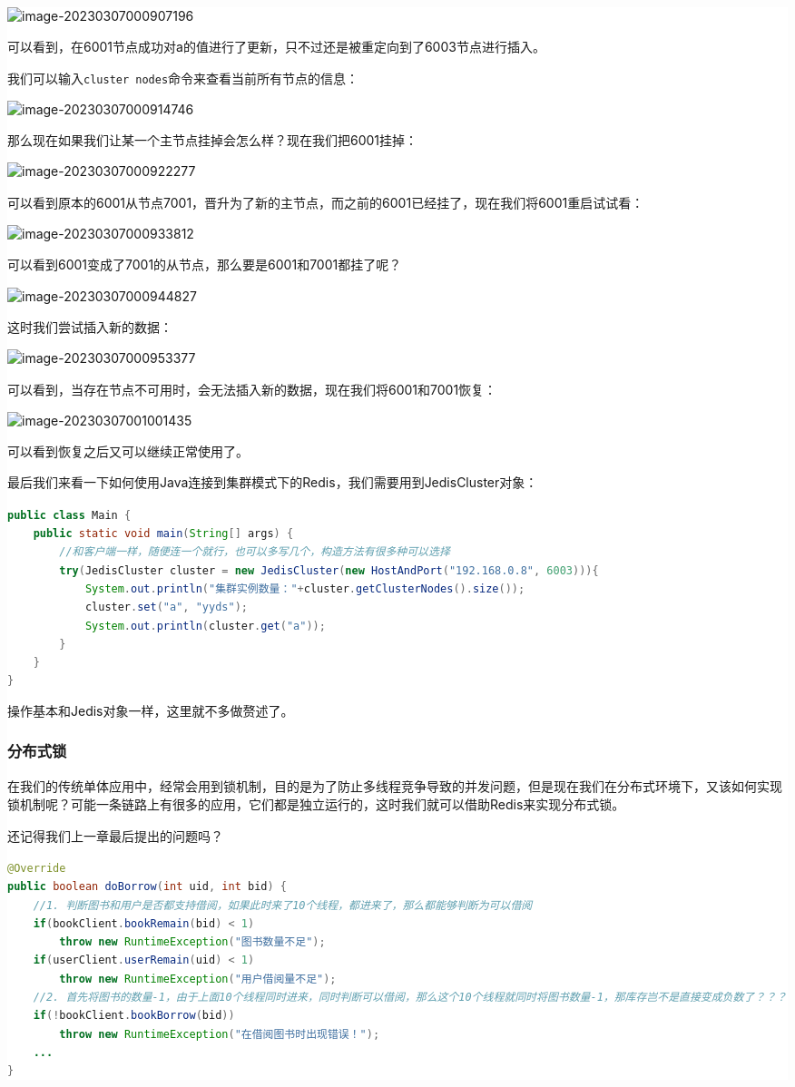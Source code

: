 ![image-20230307000907196](https://s2.loli.net/2023/03/07/mVw7EXFJQOcinIb.png)

可以看到，在6001节点成功对a的值进行了更新，只不过还是被重定向到了6003节点进行插入。

我们可以输入`cluster nodes`命令来查看当前所有节点的信息：

![image-20230307000914746](https://s2.loli.net/2023/03/07/pEJdI2UWTcNZFqu.png)

那么现在如果我们让某一个主节点挂掉会怎么样？现在我们把6001挂掉：

![image-20230307000922277](https://s2.loli.net/2023/03/07/zd6L3WosVE8JUqf.png)

可以看到原本的6001从节点7001，晋升为了新的主节点，而之前的6001已经挂了，现在我们将6001重启试试看：

![image-20230307000933812](https://s2.loli.net/2023/03/07/eUfYJS8yhVijvaw.png)

可以看到6001变成了7001的从节点，那么要是6001和7001都挂了呢？

![image-20230307000944827](https://s2.loli.net/2023/03/07/9W2BQtMXrUCnySV.png)

这时我们尝试插入新的数据：

![image-20230307000953377](https://s2.loli.net/2023/03/07/S8r5TE7gJ3M6iDW.png)

可以看到，当存在节点不可用时，会无法插入新的数据，现在我们将6001和7001恢复：

![image-20230307001001435](https://s2.loli.net/2023/03/07/2RL4GNqSWJXFuME.png)

可以看到恢复之后又可以继续正常使用了。

最后我们来看一下如何使用Java连接到集群模式下的Redis，我们需要用到JedisCluster对象：

```java
public class Main {
    public static void main(String[] args) {
        //和客户端一样，随便连一个就行，也可以多写几个，构造方法有很多种可以选择
        try(JedisCluster cluster = new JedisCluster(new HostAndPort("192.168.0.8", 6003))){
            System.out.println("集群实例数量："+cluster.getClusterNodes().size());
            cluster.set("a", "yyds");
            System.out.println(cluster.get("a"));
        }
    }
}
```

操作基本和Jedis对象一样，这里就不多做赘述了。

### 分布式锁

在我们的传统单体应用中，经常会用到锁机制，目的是为了防止多线程竞争导致的并发问题，但是现在我们在分布式环境下，又该如何实现锁机制呢？可能一条链路上有很多的应用，它们都是独立运行的，这时我们就可以借助Redis来实现分布式锁。

还记得我们上一章最后提出的问题吗？

```java
@Override
public boolean doBorrow(int uid, int bid) {
  	//1. 判断图书和用户是否都支持借阅，如果此时来了10个线程，都进来了，那么都能够判断为可以借阅
    if(bookClient.bookRemain(bid) < 1)
        throw new RuntimeException("图书数量不足");
    if(userClient.userRemain(uid) < 1)
        throw new RuntimeException("用户借阅量不足");
  	//2. 首先将图书的数量-1，由于上面10个线程同时进来，同时判断可以借阅，那么这个10个线程就同时将图书数量-1，那库存岂不是直接变成负数了？？？
    if(!bookClient.bookBorrow(bid))
        throw new RuntimeException("在借阅图书时出现错误！");
  	...
}
```
